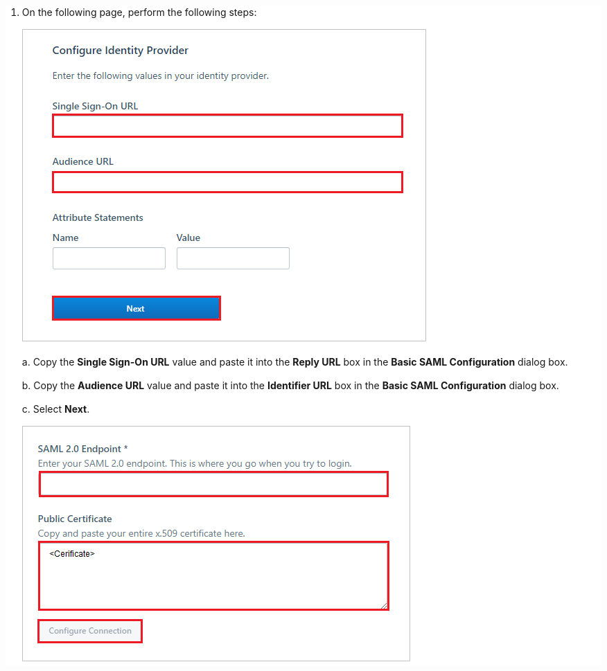 1. On the following page, perform the following steps:

    ![Screenshot that shows the "Configure Identity Provider" page with the "Single Sign-On U R L" and "Audience U R L" text boxes highlighted, and the "Next" button selected.](./media/segment-tutorial/configure.PNG)

    a. Copy the **Single Sign-On URL** value and paste it into the **Reply URL** box in the **Basic SAML Configuration** dialog box.

    b. Copy the ****Audience URL**** value and paste it into the **Identifier URL** box in the **Basic SAML Configuration** dialog box.

    c. Select **Next**.

    ![Segment Configuration](./media/segment-tutorial/certificate.PNG)
